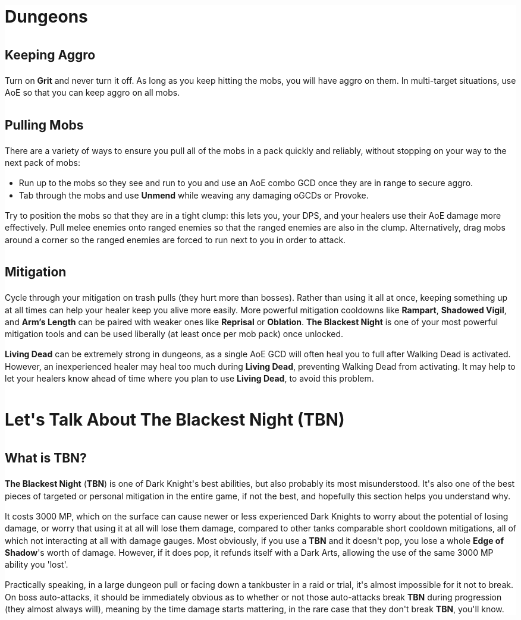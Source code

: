 # Dungeons

## Keeping Aggro

Turn on **Grit** and never turn it off. As long as you keep hitting the mobs, you will have aggro on them. In multi-target situations, use AoE so that you can keep aggro on all mobs.

## Pulling Mobs

There are a variety of ways to ensure you pull all of the mobs in a pack quickly and reliably, without stopping on your way to the next pack of mobs:

* Run up to the mobs so they see and run to you and use an AoE combo GCD once they are in range to secure aggro.
* Tab through the mobs and use **Unmend** while weaving any damaging oGCDs or Provoke.

Try to position the mobs so that they are in a tight clump: this lets you, your DPS, and your healers use their AoE damage more effectively. Pull melee enemies onto ranged enemies so that the ranged enemies are also in the clump. Alternatively, drag mobs around a corner so the ranged enemies are forced to run next to you in order to attack.

## Mitigation

Cycle through your mitigation on trash pulls (they hurt more than bosses). Rather than using it all at once, keeping something up at all times can help your healer keep you alive more easily. More powerful mitigation cooldowns like **Rampart**, **Shadowed Vigil**, and **Arm’s Length** can be paired with weaker ones like **Reprisal** or **Oblation**. **The Blackest Night** is one of your most powerful mitigation tools and can be used liberally (at least once per mob pack) once unlocked.

**Living Dead** can be extremely strong in dungeons, as a single AoE GCD will often heal you to full after Walking Dead is activated. However, an inexperienced healer may heal too much during **Living Dead**, preventing Walking Dead from activating. It may help to let your healers know ahead of time where you plan to use **Living Dead**, to avoid this problem.

# Let's Talk About The Blackest Night (TBN)

## What is TBN?

**The Blackest Night** (**TBN**) is one of Dark Knight's best abilities, but also probably its most misunderstood. It's also one of the best pieces of targeted or personal mitigation in the entire game, if not the best, and hopefully this section helps you understand why.

It costs 3000 MP, which on the surface can cause newer or less experienced Dark Knights to worry about the potential of losing damage, or worry that using it at all will lose them damage, compared to other tanks comparable short cooldown mitigations, all of which not interacting at all with damage gauges. Most obviously, if you use a **TBN** and it doesn't pop, you lose a whole **Edge of Shadow**'s worth of damage. However, if it does pop, it refunds itself with a Dark Arts, allowing the use of the same 3000 MP ability you 'lost'.

Practically speaking, in a large dungeon pull or facing down a tankbuster in a raid or trial, it's almost impossible for it not to break. On boss auto-attacks, it should be immediately obvious as to whether or not those auto-attacks break **TBN** during progression (they almost always will), meaning by the time damage starts mattering, in the rare case that they don't break **TBN**, you'll know.
